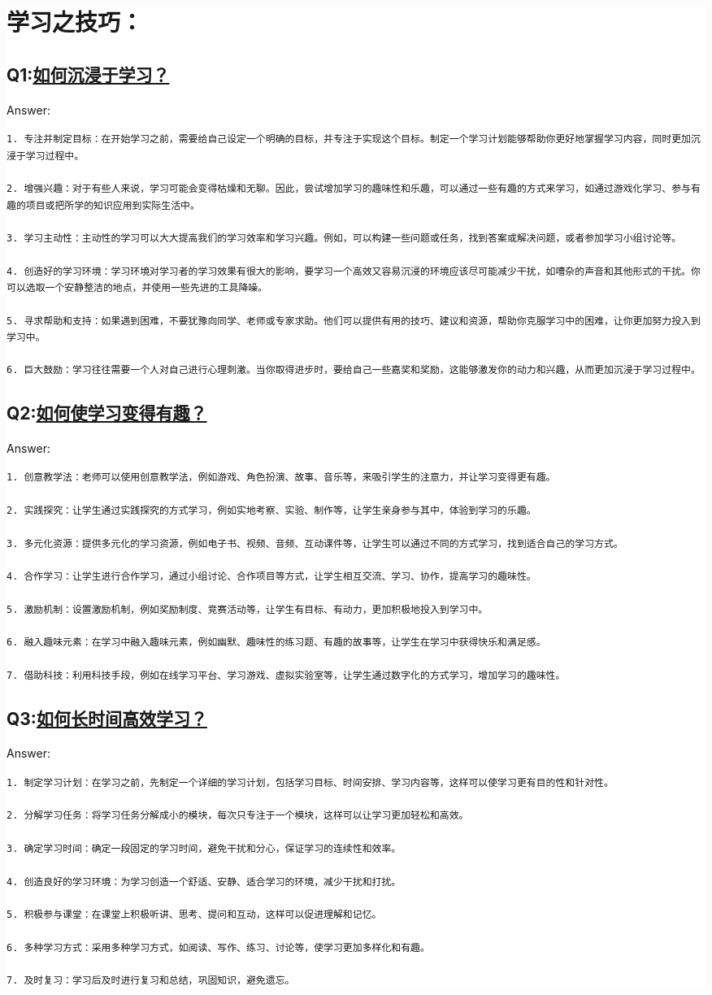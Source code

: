 

# **学习之技巧：**

## Q1:[如何沉浸于学习？](https://www.zhihu.com/question/64150120/answer/217024708)

Answer:

```
1. 专注并制定目标：在开始学习之前，需要给自己设定一个明确的目标，并专注于实现这个目标。制定一个学习计划能够帮助你更好地掌握学习内容，同时更加沉浸于学习过程中。

2. 增强兴趣：对于有些人来说，学习可能会变得枯燥和无聊。因此，尝试增加学习的趣味性和乐趣，可以通过一些有趣的方式来学习，如通过游戏化学习、参与有趣的项目或把所学的知识应用到实际生活中。

3. 学习主动性：主动性的学习可以大大提高我们的学习效率和学习兴趣。例如，可以构建一些问题或任务，找到答案或解决问题，或者参加学习小组讨论等。

4. 创造好的学习环境：学习环境对学习者的学习效果有很大的影响，要学习一个高效又容易沉浸的环境应该尽可能减少干扰，如嘈杂的声音和其他形式的干扰。你可以选取一个安静整洁的地点，并使用一些先进的工具降噪。

5. 寻求帮助和支持：如果遇到困难，不要犹豫向同学、老师或专家求助。他们可以提供有用的技巧、建议和资源，帮助你克服学习中的困难，让你更加努力投入到学习中。

6. 巨大鼓励：学习往往需要一个人对自己进行心理刺激。当你取得进步时，要给自己一些嘉奖和奖励，这能够激发你的动力和兴趣，从而更加沉浸于学习过程中。
```

## Q2:[如何使学习变得有趣？](https://www.zhihu.com/question/52390980/answer/130853354)

Answer:

```
1. 创意教学法：老师可以使用创意教学法，例如游戏、角色扮演、故事、音乐等，来吸引学生的注意力，并让学习变得更有趣。

2. 实践探究：让学生通过实践探究的方式学习，例如实地考察、实验、制作等，让学生亲身参与其中，体验到学习的乐趣。

3. 多元化资源：提供多元化的学习资源，例如电子书、视频、音频、互动课件等，让学生可以通过不同的方式学习，找到适合自己的学习方式。

4. 合作学习：让学生进行合作学习，通过小组讨论、合作项目等方式，让学生相互交流、学习、协作，提高学习的趣味性。

5. 激励机制：设置激励机制，例如奖励制度、竞赛活动等，让学生有目标、有动力，更加积极地投入到学习中。

6. 融入趣味元素：在学习中融入趣味元素，例如幽默、趣味性的练习题、有趣的故事等，让学生在学习中获得快乐和满足感。

7. 借助科技：利用科技手段，例如在线学习平台、学习游戏、虚拟实验室等，让学生通过数字化的方式学习，增加学习的趣味性。
```

## Q3:[如何长时间高效学习？](https://www.zhihu.com/question/28358499/answer/73162464)

Answer:

```
1. 制定学习计划：在学习之前，先制定一个详细的学习计划，包括学习目标、时间安排、学习内容等，这样可以使学习更有目的性和针对性。

2. 分解学习任务：将学习任务分解成小的模块，每次只专注于一个模块，这样可以让学习更加轻松和高效。

3. 确定学习时间：确定一段固定的学习时间，避免干扰和分心，保证学习的连续性和效率。

4. 创造良好的学习环境：为学习创造一个舒适、安静、适合学习的环境，减少干扰和打扰。

5. 积极参与课堂：在课堂上积极听讲、思考、提问和互动，这样可以促进理解和记忆。

6. 多种学习方式：采用多种学习方式，如阅读、写作、练习、讨论等，使学习更加多样化和有趣。

7. 及时复习：学习后及时进行复习和总结，巩固知识，避免遗忘。

```